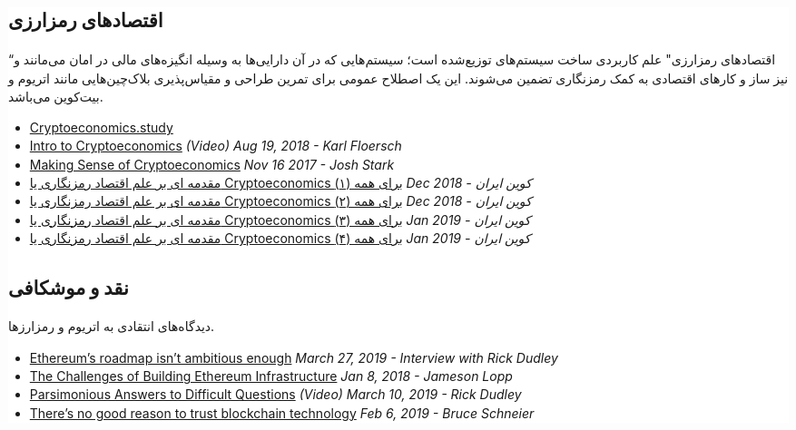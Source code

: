 ## اقتصاد‌های رمزارزی


“اقتصاد‌های رمزارزی" علم کاربردی ساخت سیستم‌های توزیع‌شده است؛ سیستم‌هایی که در آن دارایی‌ها به وسیله انگیزه‌های مالی در امان می‌مانند و نیز ساز و کار‌های اقتصادی به کمک رمزنگاری تضمین می‌شوند. این یک اصطلاح عمومی برای تمرین طراحی و مقیاس‌پذیری بلاک‌چین‌هایی مانند اتریوم و بیت‌کوین می‌باشد.




- [Cryptoeconomics.study](https://cryptoeconomics.study/)
- [Intro to Cryptoeconomics](https://www.youtube.com/watch?v=F0FCI8GxO5I) *(Video) Aug 19, 2018 - Karl Floersch*
- [Making Sense of Cryptoeconomics](https://medium.com/l4-media/making-sense-of-cryptoeconomics-5edea77e4e8d) *Nov 16 2017 - Josh Stark*
- [مقدمه ای بر علم اقتصاد رمزنگاری یا Cryptoeconomics برای همه (۱)](https://coiniran.com/intro-to-cryptoeconomics-1/) *Dec 2018  - کوین ایران*
- [مقدمه ای بر علم اقتصاد رمزنگاری یا Cryptoeconomics برای همه (۲)](https://coiniran.com/intro-to-cryptoeconomics-2/) *Dec 2018  - کوین ایران*
- [مقدمه ای بر علم اقتصاد رمزنگاری یا Cryptoeconomics برای همه (۳)](https://coiniran.com/intro-to-cryptoeconomics-3/) *Jan 2019 - کوین ایران*
- [مقدمه ای بر علم اقتصاد رمزنگاری یا Cryptoeconomics برای همه (۴)](https://coiniran.com/intro-to-cryptoeconomics-4/) *Jan 2019 - کوین ایران*


## نقد و موشکافی

دیدگاه‌های انتقادی به اتریوم و رمزارزها.
- [Ethereum’s roadmap isn’t ambitious enough](https://decryptmedia.com/6136/vulcanize-rick-dudley-ethereum-roadmap-makerdao-polkadot) *March 27, 2019 - Interview with Rick Dudley*
- [The Challenges of Building Ethereum Infrastructure](https://medium.com/@lopp/the-challenges-of-building-ethereum-infrastructure-87e443e47a4b) *Jan 8, 2018 - Jameson Lopp*
- [Parsimonious Answers to Difficult Questions](https://www.youtube.com/watch?v=GOkSg0BuSdw&feature=youtu.be) *(Video) March 10, 2019 - Rick Dudley*
- [There’s no good reason to trust blockchain technology](https://www.wired.com/story/theres-no-good-reason-to-trust-blockchain-technology/) *Feb 6, 2019 - Bruce Schneier*


</div>